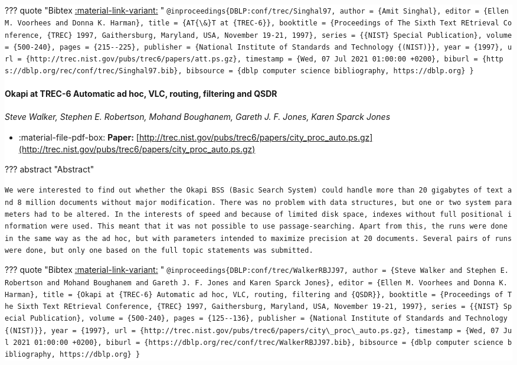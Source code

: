 
??? quote "Bibtex [:material-link-variant:](https://dblp.org/rec/conf/trec/Singhal97.bib) "
	```
	@inproceedings{DBLP:conf/trec/Singhal97,
		author = {Amit Singhal},
		editor = {Ellen M. Voorhees and Donna K. Harman},
		title = {AT{\&}T at {TREC-6}},
		booktitle = {Proceedings of The Sixth Text REtrieval Conference, {TREC} 1997, Gaithersburg, Maryland, USA, November 19-21, 1997},
		series = {{NIST} Special Publication},
		volume = {500-240},
		pages = {215--225},
		publisher = {National Institute of Standards and Technology {(NIST)}},
		year = {1997},
		url = {http://trec.nist.gov/pubs/trec6/papers/att.ps.gz},
		timestamp = {Wed, 07 Jul 2021 01:00:00 +0200},
		biburl = {https://dblp.org/rec/conf/trec/Singhal97.bib},
		bibsource = {dblp computer science bibliography, https://dblp.org}
	}
	```

#### Okapi at TREC-6 Automatic ad hoc, VLC, routing, filtering and QSDR

_Steve Walker, Stephen E. Robertson, Mohand Boughanem, Gareth J. F. Jones, Karen Sparck Jones_

- :material-file-pdf-box: **Paper:** [http://trec.nist.gov/pubs/trec6/papers/city_proc_auto.ps.gz](http://trec.nist.gov/pubs/trec6/papers/city_proc_auto.ps.gz)

??? abstract "Abstract"
	
	We were interested to find out whether the Okapi BSS (Basic Search System) could handle more than 20 gigabytes of text and 8 million documents without major modification. There was no problem with data structures, but one or two system parameters had to be altered. In the interests of speed and because of limited disk space, indexes without full positional information were used. This meant that it was not possible to use passage-searching. Apart from this, the runs were done in the same way as the ad hoc, but with parameters intended to maximize precision at 20 documents. Several pairs of runs were done, but only one based on the full topic statements was submitted.
	

??? quote "Bibtex [:material-link-variant:](https://dblp.org/rec/conf/trec/WalkerRBJJ97.bib) "
	```
	@inproceedings{DBLP:conf/trec/WalkerRBJJ97,
		author = {Steve Walker and Stephen E. Robertson and Mohand Boughanem and Gareth J. F. Jones and Karen Sparck Jones},
		editor = {Ellen M. Voorhees and Donna K. Harman},
		title = {Okapi at {TREC-6} Automatic ad hoc, VLC, routing, filtering and {QSDR}},
		booktitle = {Proceedings of The Sixth Text REtrieval Conference, {TREC} 1997, Gaithersburg, Maryland, USA, November 19-21, 1997},
		series = {{NIST} Special Publication},
		volume = {500-240},
		pages = {125--136},
		publisher = {National Institute of Standards and Technology {(NIST)}},
		year = {1997},
		url = {http://trec.nist.gov/pubs/trec6/papers/city\_proc\_auto.ps.gz},
		timestamp = {Wed, 07 Jul 2021 01:00:00 +0200},
		biburl = {https://dblp.org/rec/conf/trec/WalkerRBJJ97.bib},
		bibsource = {dblp computer science bibliography, https://dblp.org}
	}
	```
